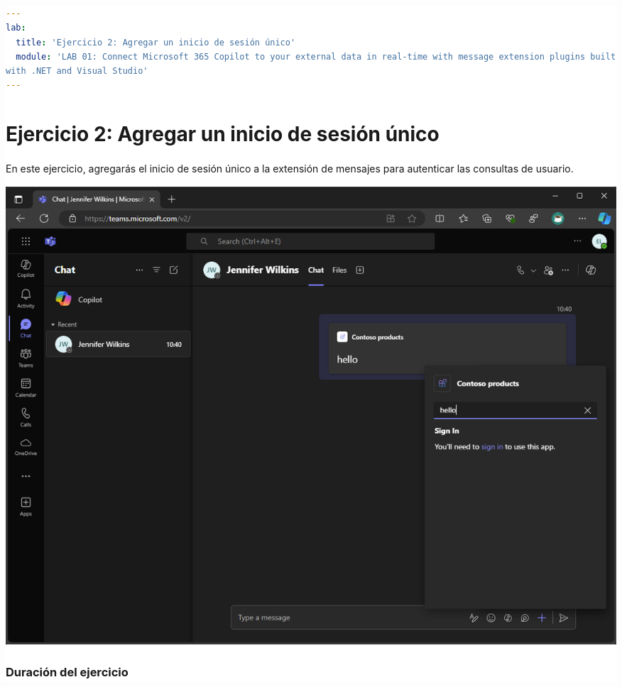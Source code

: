 ```yaml
---
lab:
  title: 'Ejercicio 2: Agregar un inicio de sesión único'
  module: 'LAB 01: Connect Microsoft 365 Copilot to your external data in real-time with message extension plugins built with .NET and Visual Studio'
---
```


# Ejercicio 2: Agregar un inicio de sesión único

En este ejercicio, agregarás el inicio de sesión único a la extensión de mensajes para autenticar las consultas de usuario.

![Captura de pantalla de un desafío de autenticación en una extensión de mensajes basada en búsqueda. Se muestra un vínculo al inicio de sesión.](../media/2-sign-in.png)

### Duración del ejercicio
